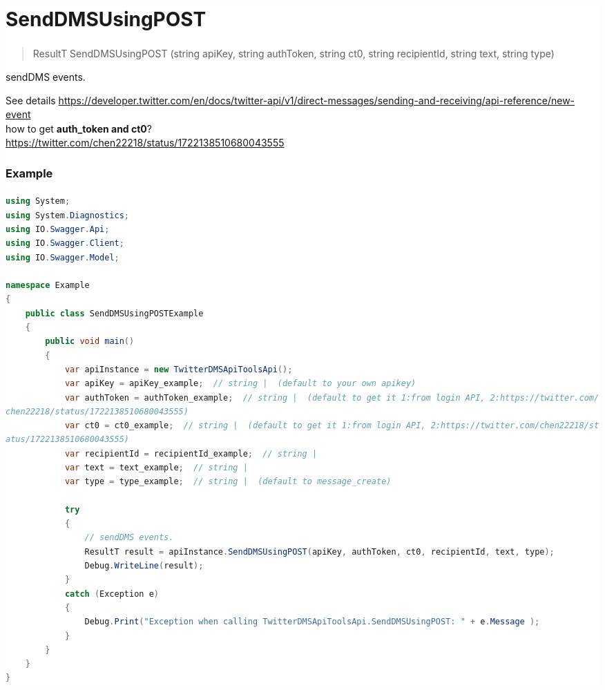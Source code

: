 <a name="senddmsusingpost"></a>
# **SendDMSUsingPOST**
> ResultT SendDMSUsingPOST (string apiKey, string authToken, string ct0, string recipientId, string text, string type)

sendDMS events.

See details https://developer.twitter.com/en/docs/twitter-api/v1/direct-messages/sending-and-receiving/api-reference/new-event<br>  how to get <b>auth_token and ct0</b>? <br> https://twitter.com/chen22218/status/1722138510680043555 

### Example
```csharp
using System;
using System.Diagnostics;
using IO.Swagger.Api;
using IO.Swagger.Client;
using IO.Swagger.Model;

namespace Example
{
    public class SendDMSUsingPOSTExample
    {
        public void main()
        {
            var apiInstance = new TwitterDMSApiToolsApi();
            var apiKey = apiKey_example;  // string |  (default to your own apikey)
            var authToken = authToken_example;  // string |  (default to get it 1:from login API, 2:https://twitter.com/chen22218/status/1722138510680043555)
            var ct0 = ct0_example;  // string |  (default to get it 1:from login API, 2:https://twitter.com/chen22218/status/1722138510680043555)
            var recipientId = recipientId_example;  // string | 
            var text = text_example;  // string | 
            var type = type_example;  // string |  (default to message_create)

            try
            {
                // sendDMS events.
                ResultT result = apiInstance.SendDMSUsingPOST(apiKey, authToken, ct0, recipientId, text, type);
                Debug.WriteLine(result);
            }
            catch (Exception e)
            {
                Debug.Print("Exception when calling TwitterDMSApiToolsApi.SendDMSUsingPOST: " + e.Message );
            }
        }
    }
}
```
